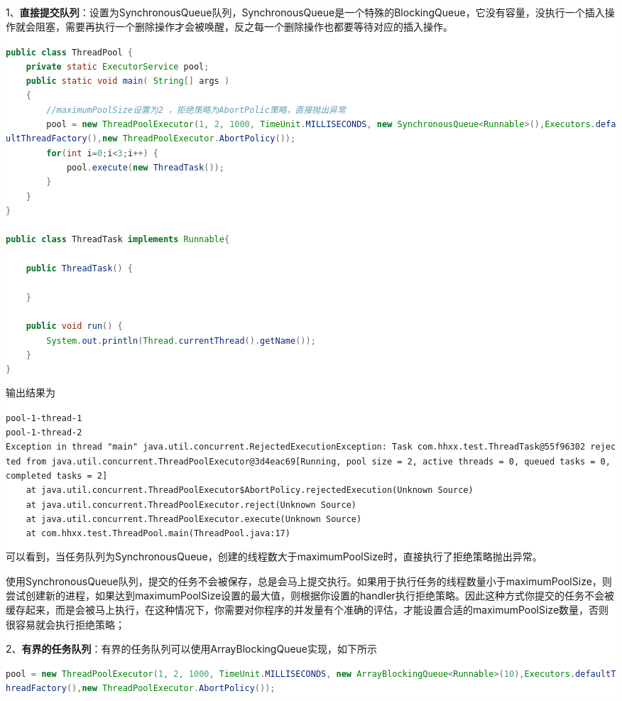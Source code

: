 1、**直接提交队列**：设置为SynchronousQueue队列，SynchronousQueue是一个特殊的BlockingQueue，它没有容量，没执行一个插入操作就会阻塞，需要再执行一个删除操作才会被唤醒，反之每一个删除操作也都要等待对应的插入操作。

```java
public class ThreadPool {
    private static ExecutorService pool;
    public static void main( String[] args )
    {
        //maximumPoolSize设置为2 ，拒绝策略为AbortPolic策略，直接抛出异常
        pool = new ThreadPoolExecutor(1, 2, 1000, TimeUnit.MILLISECONDS, new SynchronousQueue<Runnable>(),Executors.defaultThreadFactory(),new ThreadPoolExecutor.AbortPolicy());
        for(int i=0;i<3;i++) {
            pool.execute(new ThreadTask());
        }   
    }
}

public class ThreadTask implements Runnable{
    
    public ThreadTask() {
        
    }
    
    public void run() {
        System.out.println(Thread.currentThread().getName());
    }
}
```

输出结果为

```text
pool-1-thread-1
pool-1-thread-2
Exception in thread "main" java.util.concurrent.RejectedExecutionException: Task com.hhxx.test.ThreadTask@55f96302 rejected from java.util.concurrent.ThreadPoolExecutor@3d4eac69[Running, pool size = 2, active threads = 0, queued tasks = 0, completed tasks = 2]
    at java.util.concurrent.ThreadPoolExecutor$AbortPolicy.rejectedExecution(Unknown Source)
    at java.util.concurrent.ThreadPoolExecutor.reject(Unknown Source)
    at java.util.concurrent.ThreadPoolExecutor.execute(Unknown Source)
    at com.hhxx.test.ThreadPool.main(ThreadPool.java:17)
```

可以看到，当任务队列为SynchronousQueue，创建的线程数大于maximumPoolSize时，直接执行了拒绝策略抛出异常。

使用SynchronousQueue队列，提交的任务不会被保存，总是会马上提交执行。如果用于执行任务的线程数量小于maximumPoolSize，则尝试创建新的进程，如果达到maximumPoolSize设置的最大值，则根据你设置的handler执行拒绝策略。因此这种方式你提交的任务不会被缓存起来，而是会被马上执行，在这种情况下，你需要对你程序的并发量有个准确的评估，才能设置合适的maximumPoolSize数量，否则很容易就会执行拒绝策略；

2、**有界的任务队列**：有界的任务队列可以使用ArrayBlockingQueue实现，如下所示

```java
pool = new ThreadPoolExecutor(1, 2, 1000, TimeUnit.MILLISECONDS, new ArrayBlockingQueue<Runnable>(10),Executors.defaultThreadFactory(),new ThreadPoolExecutor.AbortPolicy());
```

